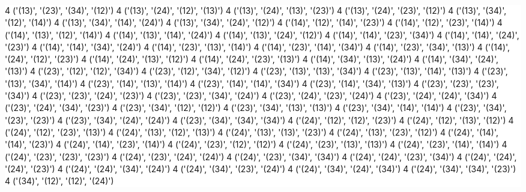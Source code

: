   4 ('(13)', '(23)', '(34)', '(12)')
  4 ('(13)', '(24)', '(12)', '(13)')
  4 ('(13)', '(24)', '(13)', '(23)')
  4 ('(13)', '(24)', '(23)', '(12)')
  4 ('(13)', '(34)', '(12)', '(14)')
  4 ('(13)', '(34)', '(14)', '(24)')
  4 ('(13)', '(34)', '(24)', '(12)')
  4 ('(14)', '(12)', '(14)', '(23)')
  4 ('(14)', '(12)', '(23)', '(14)')
  4 ('(14)', '(13)', '(12)', '(14)')
  4 ('(14)', '(13)', '(14)', '(24)')
  4 ('(14)', '(13)', '(24)', '(12)')
  4 ('(14)', '(14)', '(23)', '(34)')
  4 ('(14)', '(14)', '(24)', '(23)')
  4 ('(14)', '(14)', '(34)', '(24)')
  4 ('(14)', '(23)', '(13)', '(14)')
  4 ('(14)', '(23)', '(14)', '(34)')
  4 ('(14)', '(23)', '(34)', '(13)')
  4 ('(14)', '(24)', '(12)', '(23)')
  4 ('(14)', '(24)', '(13)', '(12)')
  4 ('(14)', '(24)', '(23)', '(13)')
  4 ('(14)', '(34)', '(13)', '(24)')
  4 ('(14)', '(34)', '(24)', '(13)')
  4 ('(23)', '(12)', '(12)', '(34)')
  4 ('(23)', '(12)', '(34)', '(12)')
  4 ('(23)', '(13)', '(13)', '(34)')
  4 ('(23)', '(13)', '(14)', '(13)')
  4 ('(23)', '(13)', '(34)', '(14)')
  4 ('(23)', '(14)', '(13)', '(14)')
  4 ('(23)', '(14)', '(14)', '(34)')
  4 ('(23)', '(14)', '(34)', '(13)')
  4 ('(23)', '(23)', '(23)', '(34)')
  4 ('(23)', '(23)', '(24)', '(23)')
  4 ('(23)', '(23)', '(34)', '(24)')
  4 ('(23)', '(24)', '(23)', '(24)')
  4 ('(23)', '(24)', '(24)', '(34)')
  4 ('(23)', '(24)', '(34)', '(23)')
  4 ('(23)', '(34)', '(12)', '(12)')
  4 ('(23)', '(34)', '(13)', '(13)')
  4 ('(23)', '(34)', '(14)', '(14)')
  4 ('(23)', '(34)', '(23)', '(23)')
  4 ('(23)', '(34)', '(24)', '(24)')
  4 ('(23)', '(34)', '(34)', '(34)')
  4 ('(24)', '(12)', '(12)', '(23)')
  4 ('(24)', '(12)', '(13)', '(12)')
  4 ('(24)', '(12)', '(23)', '(13)')
  4 ('(24)', '(13)', '(12)', '(13)')
  4 ('(24)', '(13)', '(13)', '(23)')
  4 ('(24)', '(13)', '(23)', '(12)')
  4 ('(24)', '(14)', '(14)', '(23)')
  4 ('(24)', '(14)', '(23)', '(14)')
  4 ('(24)', '(23)', '(12)', '(12)')
  4 ('(24)', '(23)', '(13)', '(13)')
  4 ('(24)', '(23)', '(14)', '(14)')
  4 ('(24)', '(23)', '(23)', '(23)')
  4 ('(24)', '(23)', '(24)', '(24)')
  4 ('(24)', '(23)', '(34)', '(34)')
  4 ('(24)', '(24)', '(23)', '(34)')
  4 ('(24)', '(24)', '(24)', '(23)')
  4 ('(24)', '(24)', '(34)', '(24)')
  4 ('(24)', '(34)', '(23)', '(24)')
  4 ('(24)', '(34)', '(24)', '(34)')
  4 ('(24)', '(34)', '(34)', '(23)')
  4 ('(34)', '(12)', '(12)', '(24)')